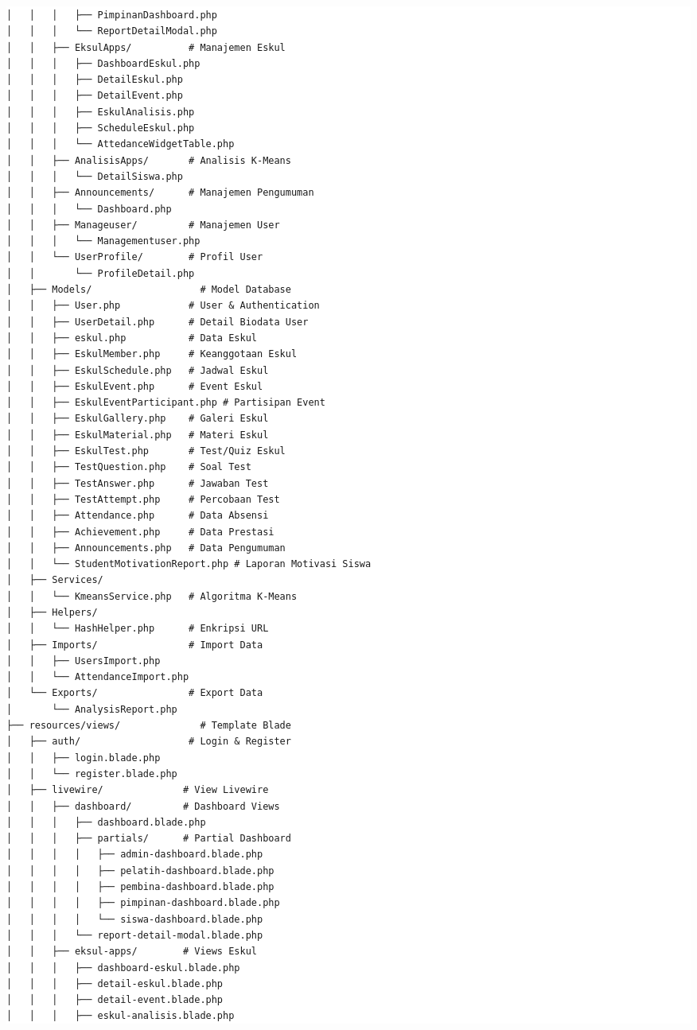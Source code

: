 ```
│   │   │   ├── PimpinanDashboard.php
│   │   │   └── ReportDetailModal.php
│   │   ├── EksulApps/          # Manajemen Eskul
│   │   │   ├── DashboardEskul.php
│   │   │   ├── DetailEskul.php
│   │   │   ├── DetailEvent.php
│   │   │   ├── EskulAnalisis.php
│   │   │   ├── ScheduleEskul.php
│   │   │   └── AttedanceWidgetTable.php
│   │   ├── AnalisisApps/       # Analisis K-Means
│   │   │   └── DetailSiswa.php
│   │   ├── Announcements/      # Manajemen Pengumuman
│   │   │   └── Dashboard.php
│   │   ├── Manageuser/         # Manajemen User
│   │   │   └── Managementuser.php
│   │   └── UserProfile/        # Profil User
│   │       └── ProfileDetail.php
│   ├── Models/                   # Model Database
│   │   ├── User.php            # User & Authentication
│   │   ├── UserDetail.php      # Detail Biodata User
│   │   ├── eskul.php           # Data Eskul
│   │   ├── EskulMember.php     # Keanggotaan Eskul
│   │   ├── EskulSchedule.php   # Jadwal Eskul
│   │   ├── EskulEvent.php      # Event Eskul
│   │   ├── EskulEventParticipant.php # Partisipan Event
│   │   ├── EskulGallery.php    # Galeri Eskul
│   │   ├── EskulMaterial.php   # Materi Eskul
│   │   ├── EskulTest.php       # Test/Quiz Eskul
│   │   ├── TestQuestion.php    # Soal Test
│   │   ├── TestAnswer.php      # Jawaban Test
│   │   ├── TestAttempt.php     # Percobaan Test
│   │   ├── Attendance.php      # Data Absensi
│   │   ├── Achievement.php     # Data Prestasi
│   │   ├── Announcements.php   # Data Pengumuman
│   │   └── StudentMotivationReport.php # Laporan Motivasi Siswa
│   ├── Services/
│   │   └── KmeansService.php   # Algoritma K-Means
│   ├── Helpers/
│   │   └── HashHelper.php      # Enkripsi URL
│   ├── Imports/                # Import Data
│   │   ├── UsersImport.php
│   │   └── AttendanceImport.php
│   └── Exports/                # Export Data
│       └── AnalysisReport.php
├── resources/views/              # Template Blade
│   ├── auth/                   # Login & Register
│   │   ├── login.blade.php
│   │   └── register.blade.php
│   ├── livewire/              # View Livewire
│   │   ├── dashboard/         # Dashboard Views
│   │   │   ├── dashboard.blade.php
│   │   │   ├── partials/      # Partial Dashboard
│   │   │   │   ├── admin-dashboard.blade.php
│   │   │   │   ├── pelatih-dashboard.blade.php
│   │   │   │   ├── pembina-dashboard.blade.php
│   │   │   │   ├── pimpinan-dashboard.blade.php
│   │   │   │   └── siswa-dashboard.blade.php
│   │   │   └── report-detail-modal.blade.php
│   │   ├── eksul-apps/        # Views Eskul
│   │   │   ├── dashboard-eskul.blade.php
│   │   │   ├── detail-eskul.blade.php
│   │   │   ├── detail-event.blade.php
│   │   │   ├── eskul-analisis.blade.php
```